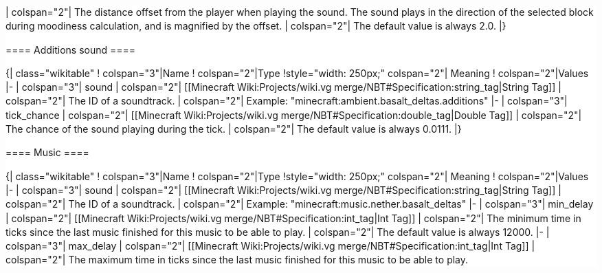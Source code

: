  | colspan="2"| The distance offset from the player when playing the sound.
The sound plays in the direction of the selected block during moodiness calculation, and is magnified by the offset.
 | colspan="2"| The default value is always 2.0.
 |}

==== Additions sound ====

{| class="wikitable"
 ! colspan="3"|Name
 ! colspan="2"|Type
 !style="width: 250px;" colspan="2"| Meaning
 ! colspan="2"|Values
 |-
 | colspan="3"| sound
 | colspan="2"| [[Minecraft Wiki:Projects/wiki.vg merge/NBT#Specification:string_tag|String Tag]]
 | colspan="2"| The ID of a soundtrack.
 | colspan="2"| Example: "minecraft:ambient.basalt_deltas.additions"
 |-
 | colspan="3"| tick_chance
 | colspan="2"| [[Minecraft Wiki:Projects/wiki.vg merge/NBT#Specification:double_tag|Double Tag]]
 | colspan="2"| The chance of the sound playing during the tick.
 | colspan="2"| The default value is always 0.0111.
 |}

==== Music ====

{| class="wikitable"
 ! colspan="3"|Name
 ! colspan="2"|Type
 !style="width: 250px;" colspan="2"| Meaning
 ! colspan="2"|Values
 |-
 | colspan="3"| sound
 | colspan="2"| [[Minecraft Wiki:Projects/wiki.vg merge/NBT#Specification:string_tag|String Tag]]
 | colspan="2"| The ID of a soundtrack.
 | colspan="2"| Example: "minecraft:music.nether.basalt_deltas"
 |-
 | colspan="3"| min_delay
 | colspan="2"| [[Minecraft Wiki:Projects/wiki.vg merge/NBT#Specification:int_tag|Int Tag]]
 | colspan="2"| The minimum time in ticks since the last music finished for this music to be able to play.
 | colspan="2"| The default value is always 12000.
 |-
 | colspan="3"| max_delay
 | colspan="2"| [[Minecraft Wiki:Projects/wiki.vg merge/NBT#Specification:int_tag|Int Tag]]
 | colspan="2"| The maximum time in ticks since the last music finished for this music to be able to play.